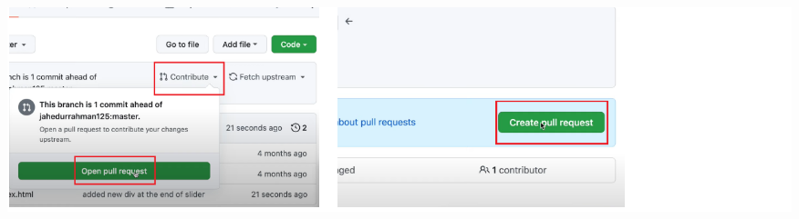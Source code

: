 <img src="./images/pull.jpg" width="40%" height="220px" alt="pull one image">
<img src="./images/pull2.jpg" width="40%" height="220px" alt="pull two image">
<p>
